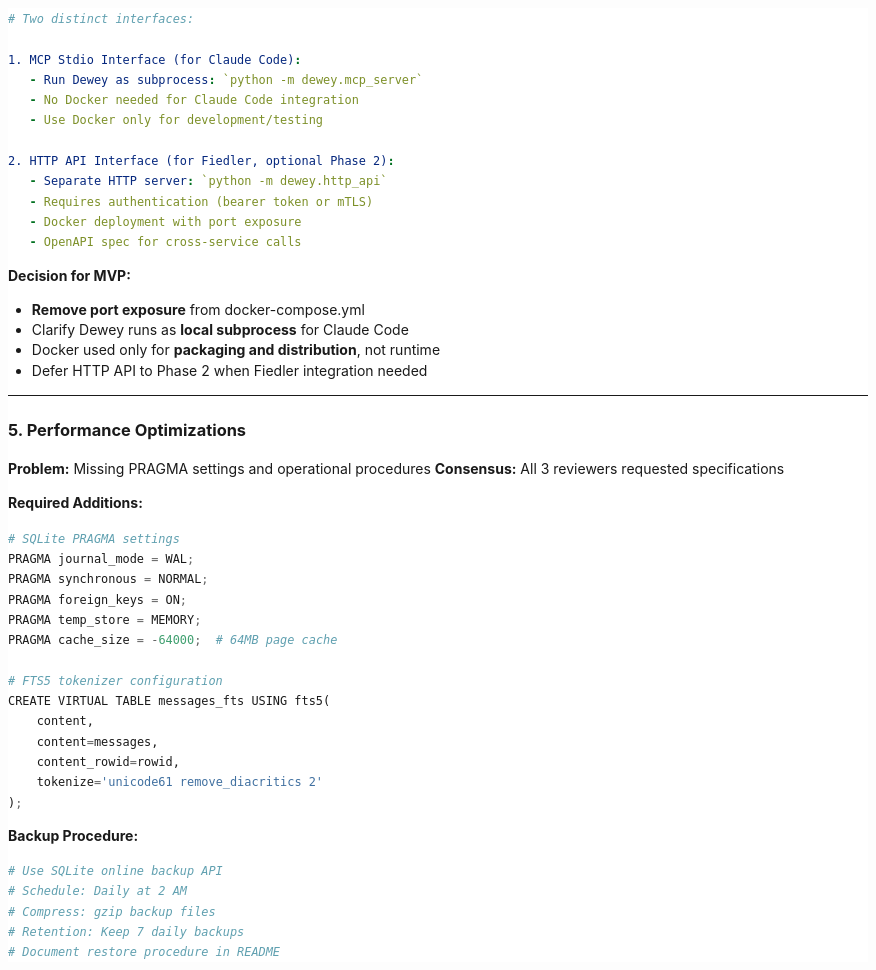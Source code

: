 ```yaml
# Two distinct interfaces:

1. MCP Stdio Interface (for Claude Code):
   - Run Dewey as subprocess: `python -m dewey.mcp_server`
   - No Docker needed for Claude Code integration
   - Use Docker only for development/testing

2. HTTP API Interface (for Fiedler, optional Phase 2):
   - Separate HTTP server: `python -m dewey.http_api`
   - Requires authentication (bearer token or mTLS)
   - Docker deployment with port exposure
   - OpenAPI spec for cross-service calls
```

**Decision for MVP:**
- **Remove port exposure** from docker-compose.yml
- Clarify Dewey runs as **local subprocess** for Claude Code
- Docker used only for **packaging and distribution**, not runtime
- Defer HTTP API to Phase 2 when Fiedler integration needed

---

### 5. Performance Optimizations

**Problem:** Missing PRAGMA settings and operational procedures
**Consensus:** All 3 reviewers requested specifications

**Required Additions:**

```python
# SQLite PRAGMA settings
PRAGMA journal_mode = WAL;
PRAGMA synchronous = NORMAL;
PRAGMA foreign_keys = ON;
PRAGMA temp_store = MEMORY;
PRAGMA cache_size = -64000;  # 64MB page cache

# FTS5 tokenizer configuration
CREATE VIRTUAL TABLE messages_fts USING fts5(
    content,
    content=messages,
    content_rowid=rowid,
    tokenize='unicode61 remove_diacritics 2'
);
```

**Backup Procedure:**
```python
# Use SQLite online backup API
# Schedule: Daily at 2 AM
# Compress: gzip backup files
# Retention: Keep 7 daily backups
# Document restore procedure in README
```
